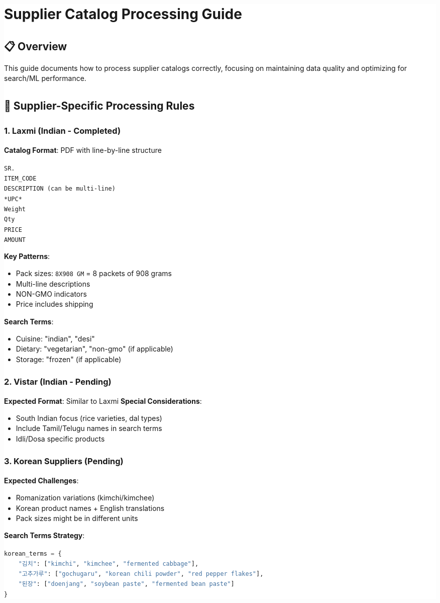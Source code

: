 # Supplier Catalog Processing Guide

## 📋 Overview

This guide documents how to process supplier catalogs correctly, focusing on maintaining data quality and optimizing for search/ML performance.

## 🏢 Supplier-Specific Processing Rules

### 1. Laxmi (Indian - Completed)

**Catalog Format**: PDF with line-by-line structure
```
SR.
ITEM_CODE
DESCRIPTION (can be multi-line)
*UPC*
Weight
Qty
PRICE
AMOUNT
```

**Key Patterns**:
- Pack sizes: `8X908 GM` = 8 packets of 908 grams
- Multi-line descriptions
- NON-GMO indicators
- Price includes shipping

**Search Terms**: 
- Cuisine: "indian", "desi"
- Dietary: "vegetarian", "non-gmo" (if applicable)
- Storage: "frozen" (if applicable)

### 2. Vistar (Indian - Pending)

**Expected Format**: Similar to Laxmi
**Special Considerations**:
- South Indian focus (rice varieties, dal types)
- Include Tamil/Telugu names in search terms
- Idli/Dosa specific products

### 3. Korean Suppliers (Pending)

**Expected Challenges**:
- Romanization variations (kimchi/kimchee)
- Korean product names + English translations
- Pack sizes might be in different units

**Search Terms Strategy**:
```python
korean_terms = {
    "김치": ["kimchi", "kimchee", "fermented cabbage"],
    "고추가루": ["gochugaru", "korean chili powder", "red pepper flakes"],
    "된장": ["doenjang", "soybean paste", "fermented bean paste"]
}
```
